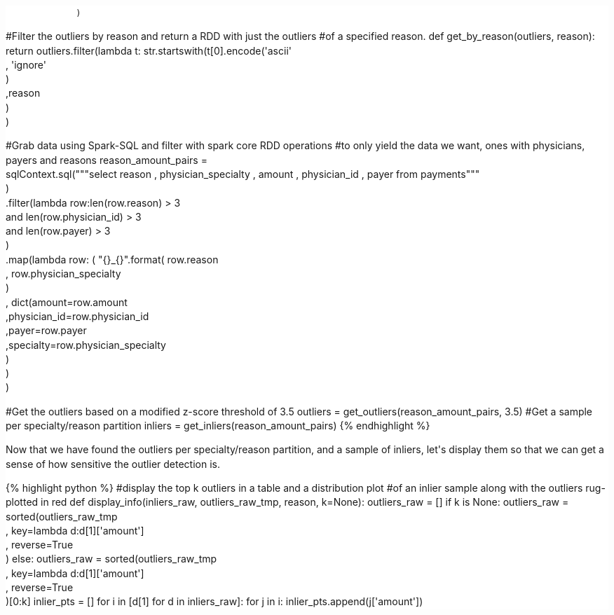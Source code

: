                   )

#Filter the outliers by reason and return a RDD with just the outliers 
#of a specified reason.
def get_by_reason(outliers, reason):
    return outliers.filter(lambda t: str.startswith(t[0].encode('ascii'\
                                                               , 'ignore'\
                                                               )\
                                                   ,reason\
                                                   )\
                          )

#Grab data using Spark-SQL and filter with spark core RDD operations 
#to only yield the data we want, ones with physicians, payers and reasons
reason_amount_pairs = \
    sqlContext.sql("""select reason
                           , physician_specialty
                           , amount
                           , physician_id
                           , payer 
                      from payments"""\
                  )\
              .filter(lambda row:len(row.reason) > 3 \
                              and len(row.physician_id) > 3\
                              and len(row.payer) > 3\
                     ) \
              .map(lambda row: ( "{}_{}".format( row.reason\
                                               , row.physician_specialty\
                                               )\
                             , dict(amount=row.amount\
                                   ,physician_id=row.physician_id\
                                   ,payer=row.payer\
                                   ,specialty=row.physician_specialty\
                                   )\
                             )\
                   )

#Get the outliers based on a modified z-score threshold of 3.5
outliers = get_outliers(reason_amount_pairs, 3.5)
#Get a sample per specialty/reason partition
inliers = get_inliers(reason_amount_pairs)
{% endhighlight %}

Now that we have found the outliers per specialty/reason partition, and
a sample of inliers, let's display them so that we can get a sense of
how sensitive the outlier detection is.

{% highlight python %}
#display the top k outliers in a table and a distribution plot
#of an inlier sample along with the outliers rug-plotted in red
def display_info(inliers_raw, outliers_raw_tmp, reason, k=None):
    outliers_raw = []
    if k is None:
        outliers_raw = sorted(outliers_raw_tmp\
                             , key=lambda d:d[1]['amount']\
                             , reverse=True\
                             )
    else:
        outliers_raw = sorted(outliers_raw_tmp\
                             , key=lambda d:d[1]['amount']\
                             , reverse=True\
                             )[0:k]
    inlier_pts = []
    for i in [d[1] for d in inliers_raw]:
        for j in i:
            inlier_pts.append(j['amount'])